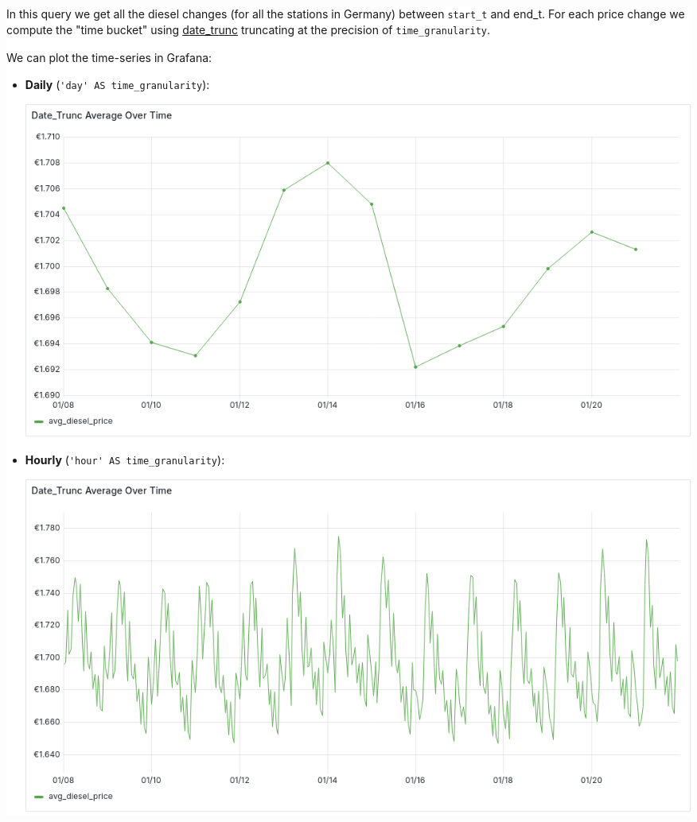 In this query we get all the diesel changes (for all the stations in Germany) between `start_t` and end_t. For each price change we compute the "time bucket" using [date_trunc](https://www.postgresql.org/docs/current/functions-datetime.html#FUNCTIONS-DATETIME-TRUNC) truncating at the precision of `time_granularity`.

We can plot the time-series in Grafana:

- **Daily** (`'day' AS time_granularity`):

  ![](./plots/time_series/wrong_avg_day.png)

- **Hourly** (`'hour' AS time_granularity`):

  ![](./plots/time_series/wrong_avg_hour.png)
